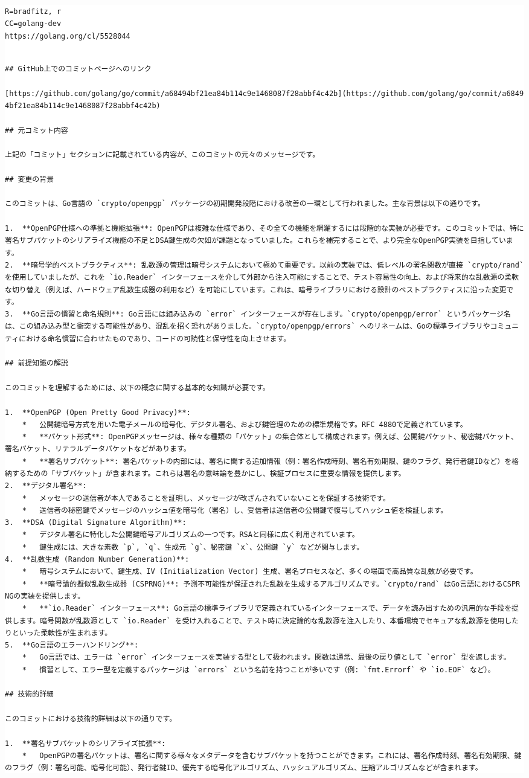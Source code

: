     R=bradfitz, r
    CC=golang-dev
    https://golang.org/cl/5528044
```

## GitHub上でのコミットページへのリンク

[https://github.com/golang/go/commit/a68494bf21ea84b114c9e1468087f28abbf4c42b](https://github.com/golang/go/commit/a68494bf21ea84b114c9e1468087f28abbf4c42b)

## 元コミット内容

上記の「コミット」セクションに記載されている内容が、このコミットの元々のメッセージです。

## 変更の背景

このコミットは、Go言語の `crypto/openpgp` パッケージの初期開発段階における改善の一環として行われました。主な背景は以下の通りです。

1.  **OpenPGP仕様への準拠と機能拡張**: OpenPGPは複雑な仕様であり、その全ての機能を網羅するには段階的な実装が必要です。このコミットでは、特に署名サブパケットのシリアライズ機能の不足とDSA鍵生成の欠如が課題となっていました。これらを補完することで、より完全なOpenPGP実装を目指しています。
2.  **暗号学的ベストプラクティス**: 乱数源の管理は暗号システムにおいて極めて重要です。以前の実装では、低レベルの署名関数が直接 `crypto/rand` を使用していましたが、これを `io.Reader` インターフェースを介して外部から注入可能にすることで、テスト容易性の向上、および将来的な乱数源の柔軟な切り替え（例えば、ハードウェア乱数生成器の利用など）を可能にしています。これは、暗号ライブラリにおける設計のベストプラクティスに沿った変更です。
3.  **Go言語の慣習と命名規則**: Go言語には組み込みの `error` インターフェースが存在します。`crypto/openpgp/error` というパッケージ名は、この組み込み型と衝突する可能性があり、混乱を招く恐れがありました。`crypto/openpgp/errors` へのリネームは、Goの標準ライブラリやコミュニティにおける命名慣習に合わせたものであり、コードの可読性と保守性を向上させます。

## 前提知識の解説

このコミットを理解するためには、以下の概念に関する基本的な知識が必要です。

1.  **OpenPGP (Open Pretty Good Privacy)**:
    *   公開鍵暗号方式を用いた電子メールの暗号化、デジタル署名、および鍵管理のための標準規格です。RFC 4880で定義されています。
    *   **パケット形式**: OpenPGPメッセージは、様々な種類の「パケット」の集合体として構成されます。例えば、公開鍵パケット、秘密鍵パケット、署名パケット、リテラルデータパケットなどがあります。
    *   **署名サブパケット**: 署名パケットの内部には、署名に関する追加情報（例：署名作成時刻、署名有効期限、鍵のフラグ、発行者鍵IDなど）を格納するための「サブパケット」が含まれます。これらは署名の意味論を豊かにし、検証プロセスに重要な情報を提供します。
2.  **デジタル署名**:
    *   メッセージの送信者が本人であることを証明し、メッセージが改ざんされていないことを保証する技術です。
    *   送信者の秘密鍵でメッセージのハッシュ値を暗号化（署名）し、受信者は送信者の公開鍵で復号してハッシュ値を検証します。
3.  **DSA (Digital Signature Algorithm)**:
    *   デジタル署名に特化した公開鍵暗号アルゴリズムの一つです。RSAと同様に広く利用されています。
    *   鍵生成には、大きな素数 `p`, `q`、生成元 `g`、秘密鍵 `x`、公開鍵 `y` などが関与します。
4.  **乱数生成 (Random Number Generation)**:
    *   暗号システムにおいて、鍵生成、IV (Initialization Vector) 生成、署名プロセスなど、多くの場面で高品質な乱数が必要です。
    *   **暗号論的擬似乱数生成器 (CSPRNG)**: 予測不可能性が保証された乱数を生成するアルゴリズムです。`crypto/rand` はGo言語におけるCSPRNGの実装を提供します。
    *   **`io.Reader` インターフェース**: Go言語の標準ライブラリで定義されているインターフェースで、データを読み出すための汎用的な手段を提供します。暗号関数が乱数源として `io.Reader` を受け入れることで、テスト時に決定論的な乱数源を注入したり、本番環境でセキュアな乱数源を使用したりといった柔軟性が生まれます。
5.  **Go言語のエラーハンドリング**:
    *   Go言語では、エラーは `error` インターフェースを実装する型として扱われます。関数は通常、最後の戻り値として `error` 型を返します。
    *   慣習として、エラー型を定義するパッケージは `errors` という名前を持つことが多いです（例: `fmt.Errorf` や `io.EOF` など）。

## 技術的詳細

このコミットにおける技術的詳細は以下の通りです。

1.  **署名サブパケットのシリアライズ拡張**:
    *   OpenPGPの署名パケットは、署名に関する様々なメタデータを含むサブパケットを持つことができます。これには、署名作成時刻、署名有効期限、鍵のフラグ（例：署名可能、暗号化可能）、発行者鍵ID、優先する暗号化アルゴリズム、ハッシュアルゴリズム、圧縮アルゴリズムなどが含まれます。
```